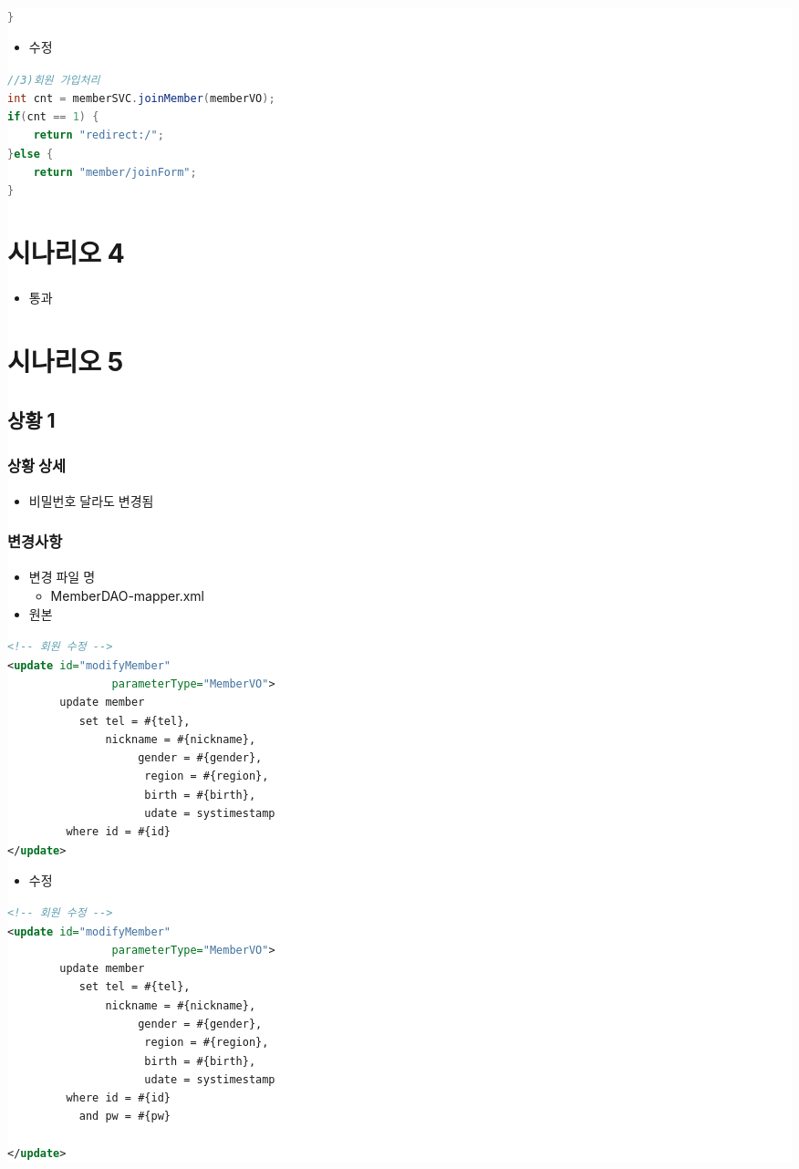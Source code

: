 ```java
}
```

- 수정
```java
//3)회원 가입처리
int cnt = memberSVC.joinMember(memberVO);
if(cnt == 1) {
    return "redirect:/";
}else {
    return "member/joinForm";
}
```

# 시나리오 4
- 통과
# 시나리오 5
## 상황 1
### 상황 상세
- 비밀번호 달라도 변경됨
### 변경사항
- 변경 파일 명
    - MemberDAO-mapper.xml
- 원본
```xml
<!-- 회원 수정 -->
<update id="modifyMember"
				parameterType="MemberVO">
		update member
		   set tel = #{tel},
		       nickname = #{nickname},
		       		gender = #{gender},
					 region = #{region},
					 birth = #{birth},
					 udate = systimestamp
		 where id = #{id}
</update>
```
- 수정
```xml
<!-- 회원 수정 -->
<update id="modifyMember"
				parameterType="MemberVO">
		update member
		   set tel = #{tel},
		       nickname = #{nickname},
		       		gender = #{gender},
					 region = #{region},
					 birth = #{birth},
					 udate = systimestamp
		 where id = #{id}
		   and pw = #{pw} 		

</update>
```
